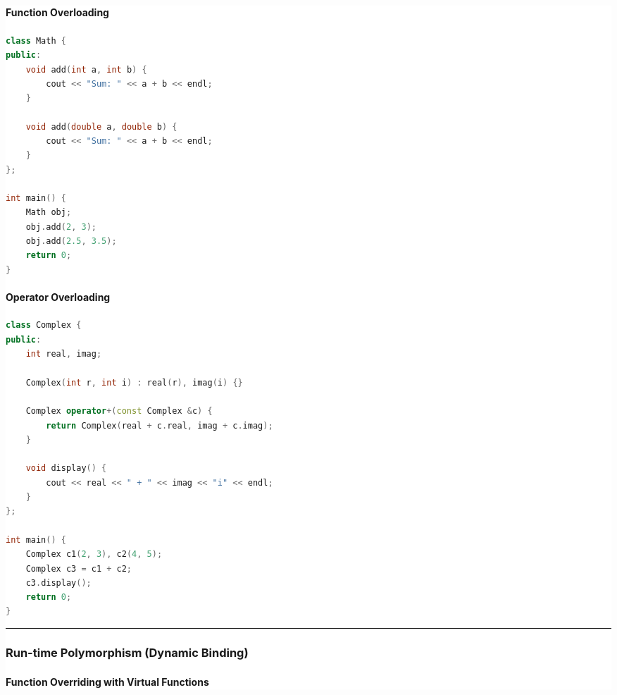 #### **Function Overloading**

```cpp
class Math {
public:
    void add(int a, int b) {
        cout << "Sum: " << a + b << endl;
    }

    void add(double a, double b) {
        cout << "Sum: " << a + b << endl;
    }
};

int main() {
    Math obj;
    obj.add(2, 3);
    obj.add(2.5, 3.5);
    return 0;
}
```

#### **Operator Overloading**

```cpp
class Complex {
public:
    int real, imag;

    Complex(int r, int i) : real(r), imag(i) {}

    Complex operator+(const Complex &c) {
        return Complex(real + c.real, imag + c.imag);
    }

    void display() {
        cout << real << " + " << imag << "i" << endl;
    }
};

int main() {
    Complex c1(2, 3), c2(4, 5);
    Complex c3 = c1 + c2;
    c3.display();
    return 0;
}
```

---

### **Run-time Polymorphism (Dynamic Binding)**

#### **Function Overriding with Virtual Functions**
